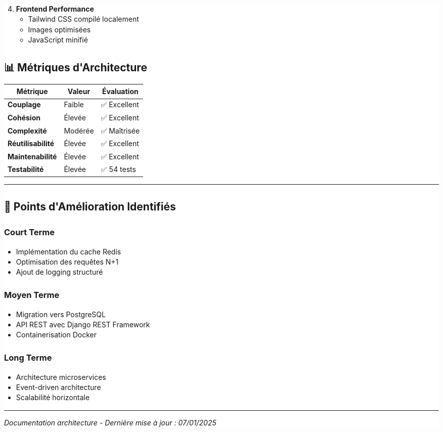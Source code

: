 4. **Frontend Performance**
   - Tailwind CSS compilé localement
   - Images optimisées
   - JavaScript minifié

## 📊 Métriques d'Architecture

| Métrique | Valeur | Évaluation |
|----------|--------|------------|
| **Couplage** | Faible | ✅ Excellent |
| **Cohésion** | Élevée | ✅ Excellent |
| **Complexité** | Modérée | ✅ Maîtrisée |
| **Réutilisabilité** | Élevée | ✅ Excellent |
| **Maintenabilité** | Élevée | ✅ Excellent |
| **Testabilité** | Élevée | ✅ 54 tests |

---

## 🔧 Points d'Amélioration Identifiés

### Court Terme
- Implémentation du cache Redis
- Optimisation des requêtes N+1
- Ajout de logging structuré

### Moyen Terme  
- Migration vers PostgreSQL
- API REST avec Django REST Framework
- Containerisation Docker

### Long Terme
- Architecture microservices
- Event-driven architecture
- Scalabilité horizontale

---

*Documentation architecture - Dernière mise à jour : 07/01/2025* 